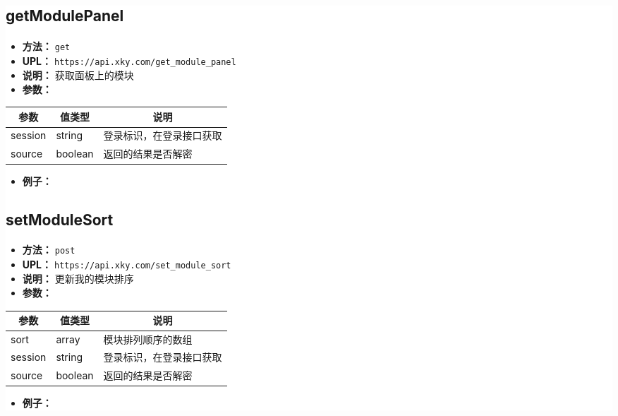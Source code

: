## getModulePanel
* **方法：** `get`
* **UPL：** `https://api.xky.com/get_module_panel`
* **说明：** 获取面板上的模块
* **参数：**

参数 | 值类型 | 说明
------------ | ------------- | -------------
session | string | 登录标识，在登录接口获取
source | boolean | 返回的结果是否解密

* **例子：**

<div id="demo30">
<apidemo
url="https://api.xky.com/get_module_panel"
params='{
    "session":"",
    "source": true
}'
:isget="true">
</apidemo>
</div>

## setModuleSort
* **方法：** `post`
* **UPL：** `https://api.xky.com/set_module_sort`
* **说明：** 更新我的模块排序
* **参数：**

参数 | 值类型 | 说明
------------ | ------------- | -------------
sort | array | 模块排列顺序的数组
session | string | 登录标识，在登录接口获取
source | boolean | 返回的结果是否解密

* **例子：**

<div id="demo31">
<apidemo
url="https://api.xky.com/set_module_sort"
params='{
     "sort": [
         4,
         2,
         3,
         1
     ],
    "session":"",
    "source": true
}'
:isget="false">
</apidemo>
</div>
